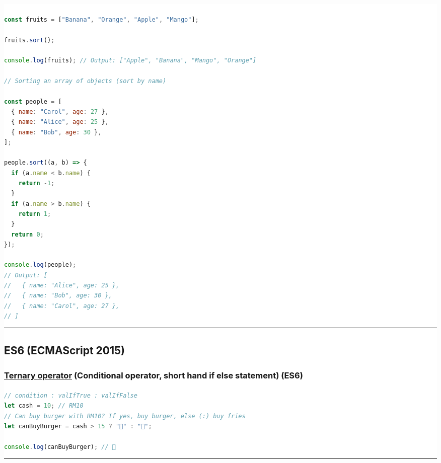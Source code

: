 ```js

const fruits = ["Banana", "Orange", "Apple", "Mango"];

fruits.sort();

console.log(fruits); // Output: ["Apple", "Banana", "Mango", "Orange"]

// Sorting an array of objects (sort by name)

const people = [
  { name: "Carol", age: 27 },
  { name: "Alice", age: 25 },
  { name: "Bob", age: 30 },
];

people.sort((a, b) => {
  if (a.name < b.name) {
    return -1;
  }
  if (a.name > b.name) {
    return 1;
  }
  return 0;
});

console.log(people);
// Output: [
//   { name: "Alice", age: 25 },
//   { name: "Bob", age: 30 },
//   { name: "Carol", age: 27 },
// ]
```

---

## ES6 (ECMAScript 2015)

### [Ternary operator](https://developer.mozilla.org/en-US/docs/Web/JavaScript/Reference/Operators/Conditional_operator) (Conditional operator, short hand if else statement) (ES6)

```js
// condition : valIfTrue : valIfFalse
let cash = 10; // RM10
// Can buy burger with RM10? If yes, buy burger, else (:) buy fries
let canBuyBurger = cash > 15 ? "🍔" : "🍟";

console.log(canBuyBurger); // 🍟
```

---
